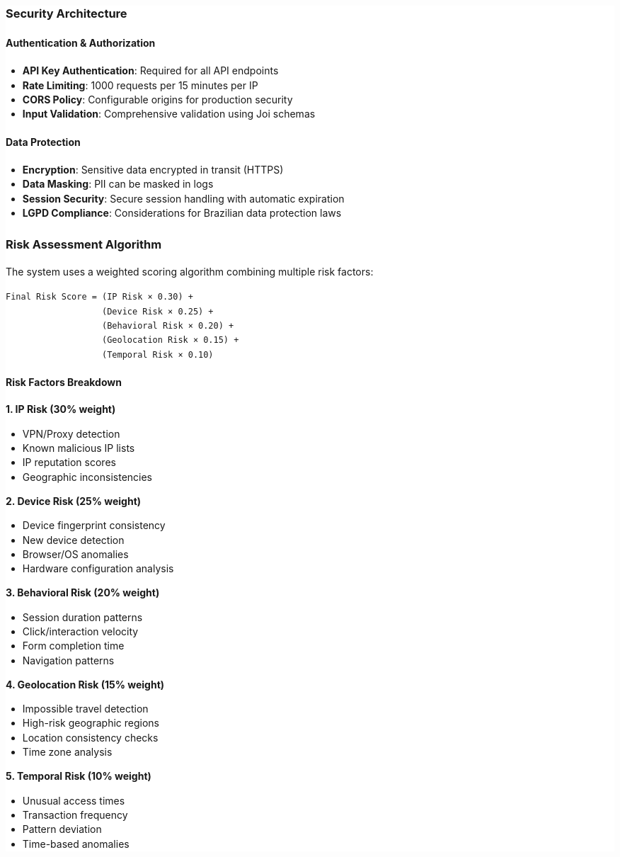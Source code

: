 ### Security Architecture

#### Authentication & Authorization
- **API Key Authentication**: Required for all API endpoints
- **Rate Limiting**: 1000 requests per 15 minutes per IP
- **CORS Policy**: Configurable origins for production security
- **Input Validation**: Comprehensive validation using Joi schemas

#### Data Protection
- **Encryption**: Sensitive data encrypted in transit (HTTPS)
- **Data Masking**: PII can be masked in logs
- **Session Security**: Secure session handling with automatic expiration
- **LGPD Compliance**: Considerations for Brazilian data protection laws

### Risk Assessment Algorithm

The system uses a weighted scoring algorithm combining multiple risk factors:

```
Final Risk Score = (IP Risk × 0.30) + 
                   (Device Risk × 0.25) + 
                   (Behavioral Risk × 0.20) + 
                   (Geolocation Risk × 0.15) + 
                   (Temporal Risk × 0.10)
```

#### Risk Factors Breakdown

**1. IP Risk (30% weight)**
- VPN/Proxy detection
- Known malicious IP lists
- IP reputation scores
- Geographic inconsistencies

**2. Device Risk (25% weight)**
- Device fingerprint consistency
- New device detection
- Browser/OS anomalies
- Hardware configuration analysis

**3. Behavioral Risk (20% weight)**
- Session duration patterns
- Click/interaction velocity
- Form completion time
- Navigation patterns

**4. Geolocation Risk (15% weight)**
- Impossible travel detection
- High-risk geographic regions
- Location consistency checks
- Time zone analysis

**5. Temporal Risk (10% weight)**
- Unusual access times
- Transaction frequency
- Pattern deviation
- Time-based anomalies
